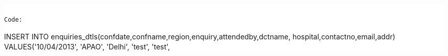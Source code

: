 ```

Code:

```
INSERT INTO enquiries_dtls(confdate,confname,region,enquiry,attendedby,dctname,
                           hospital,contactno,email,addr)
VALUES('10/04/2013',
       'APAO',
       'Delhi',
       'test',
       'test',

